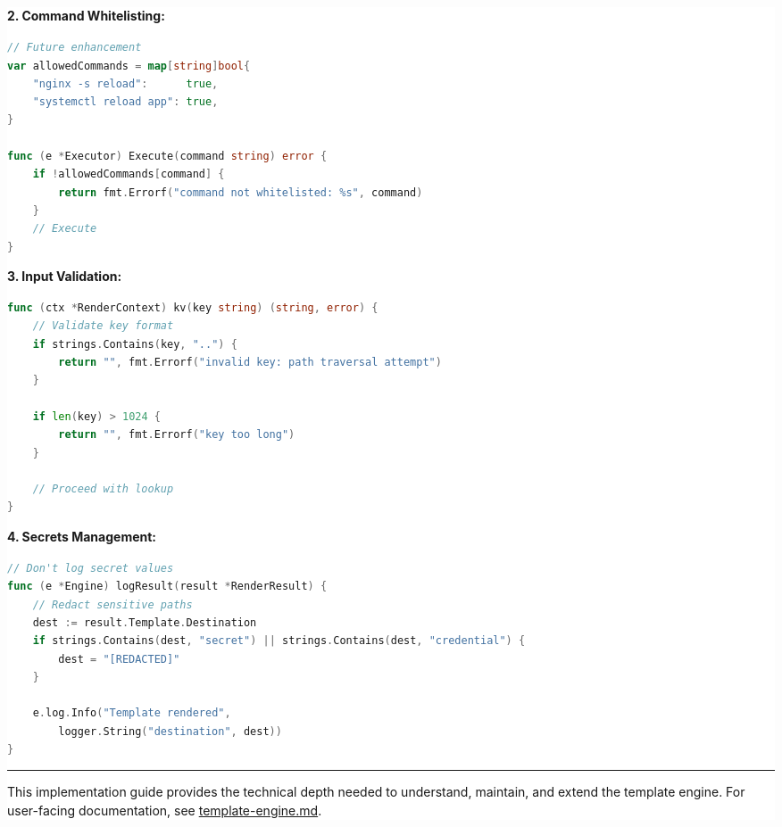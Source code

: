 **2. Command Whitelisting:**

```go
// Future enhancement
var allowedCommands = map[string]bool{
    "nginx -s reload":      true,
    "systemctl reload app": true,
}

func (e *Executor) Execute(command string) error {
    if !allowedCommands[command] {
        return fmt.Errorf("command not whitelisted: %s", command)
    }
    // Execute
}
```

**3. Input Validation:**

```go
func (ctx *RenderContext) kv(key string) (string, error) {
    // Validate key format
    if strings.Contains(key, "..") {
        return "", fmt.Errorf("invalid key: path traversal attempt")
    }

    if len(key) > 1024 {
        return "", fmt.Errorf("key too long")
    }

    // Proceed with lookup
}
```

**4. Secrets Management:**

```go
// Don't log secret values
func (e *Engine) logResult(result *RenderResult) {
    // Redact sensitive paths
    dest := result.Template.Destination
    if strings.Contains(dest, "secret") || strings.Contains(dest, "credential") {
        dest = "[REDACTED]"
    }

    e.log.Info("Template rendered",
        logger.String("destination", dest))
}
```

---

This implementation guide provides the technical depth needed to understand, maintain, and extend the template engine. For user-facing documentation, see [template-engine.md](template-engine.md).
